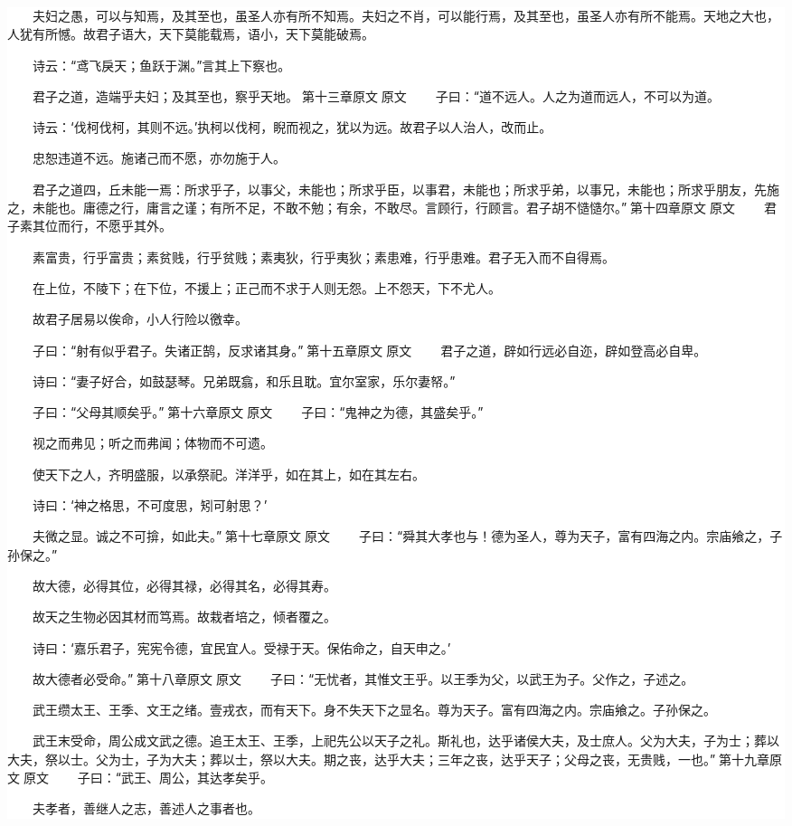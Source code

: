 　　夫妇之愚，可以与知焉，及其至也，虽圣人亦有所不知焉。夫妇之不肖，可以能行焉，及其至也，虽圣人亦有所不能焉。天地之大也，人犹有所憾。故君子语大，天下莫能载焉，语小，天下莫能破焉。

　　诗云：“鸢飞戾天；鱼跃于渊。”言其上下察也。

　　君子之道，造端乎夫妇；及其至也，察乎天地。
  第十三章原文  原文
　　子曰：“道不远人。人之为道而远人，不可以为道。

　　诗云：‘伐柯伐柯，其则不远。’执柯以伐柯，睨而视之，犹以为远。故君子以人治人，改而止。

　　忠恕违道不远。施诸己而不愿，亦勿施于人。

　　君子之道四，丘未能一焉：所求乎子，以事父，未能也；所求乎臣，以事君，未能也；所求乎弟，以事兄，未能也；所求乎朋友，先施之，未能也。庸德之行，庸言之谨；有所不足，不敢不勉；有余，不敢尽。言顾行，行顾言。君子胡不慥慥尔。”
  第十四章原文  原文
　　君子素其位而行，不愿乎其外。

　　素富贵，行乎富贵；素贫贱，行乎贫贱；素夷狄，行乎夷狄；素患难，行乎患难。君子无入而不自得焉。

　　在上位，不陵下；在下位，不援上；正己而不求于人则无怨。上不怨天，下不尤人。

　　故君子居易以俟命，小人行险以徼幸。

　　子曰：“射有似乎君子。失诸正鹄，反求诸其身。”
  第十五章原文  原文
　　君子之道，辟如行远必自迩，辟如登高必自卑。

　　诗曰：“妻子好合，如鼓瑟琴。兄弟既翕，和乐且耽。宜尔室家，乐尔妻帑。”

　　子曰：“父母其顺矣乎。”
  第十六章原文  原文
　　子曰：“鬼神之为德，其盛矣乎。”

　　视之而弗见；听之而弗闻；体物而不可遗。

　　使天下之人，齐明盛服，以承祭祀。洋洋乎，如在其上，如在其左右。

　　诗曰：‘神之格思，不可度思，矧可射思？’

　　夫微之显。诚之不可揜，如此夫。”
  第十七章原文  原文
　　子曰：“舜其大孝也与！德为圣人，尊为天子，富有四海之内。宗庙飨之，子孙保之。”

　　故大德，必得其位，必得其禄，必得其名，必得其寿。

　　故天之生物必因其材而笃焉。故栽者培之，倾者覆之。

　　诗曰：‘嘉乐君子，宪宪令德，宜民宜人。受禄于天。保佑命之，自天申之。’

　　故大德者必受命。”
  第十八章原文  原文
　　子曰：“无忧者，其惟文王乎。以王季为父，以武王为子。父作之，子述之。

　　武王缵太王、王季、文王之绪。壹戎衣，而有天下。身不失天下之显名。尊为天子。富有四海之内。宗庙飨之。子孙保之。

　　武王末受命，周公成文武之德。追王太王、王季，上祀先公以天子之礼。斯礼也，达乎诸侯大夫，及士庶人。父为大夫，子为士；葬以大夫，祭以士。父为士，子为大夫；葬以士，祭以大夫。期之丧，达乎大夫；三年之丧，达乎天子；父母之丧，无贵贱，一也。”
  第十九章原文  原文
　　子曰：“武王、周公，其达孝矣乎。

　　夫孝者，善继人之志，善述人之事者也。

